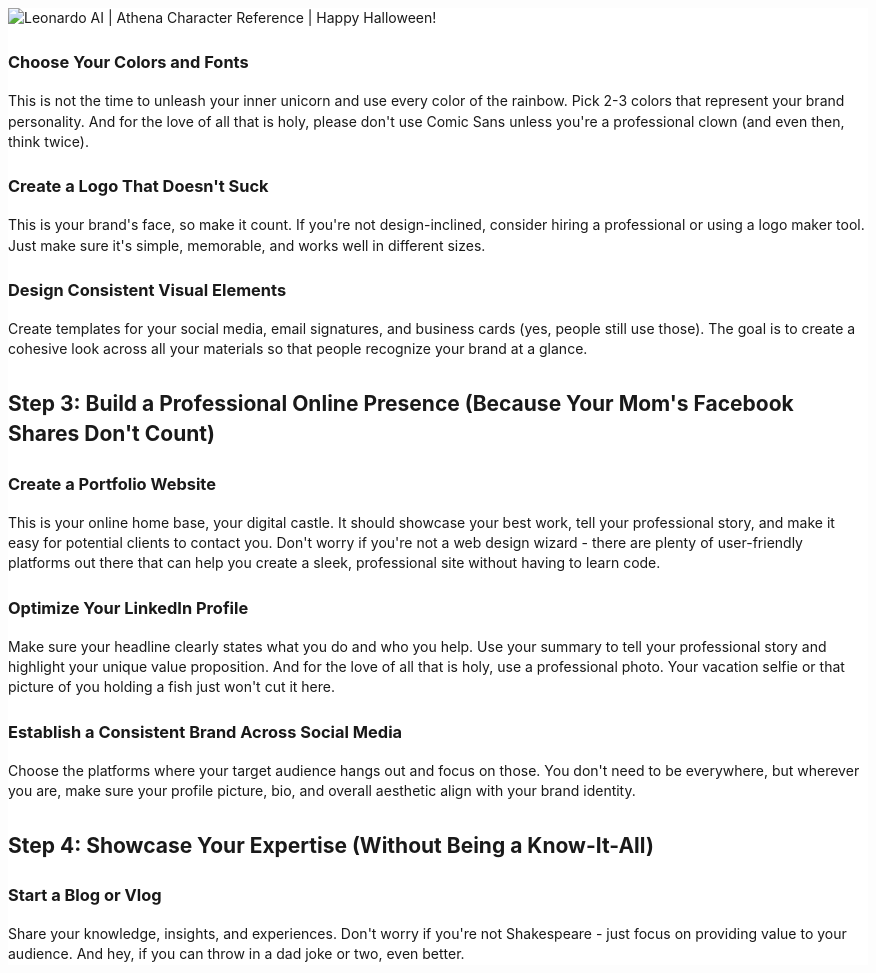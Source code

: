 ![Leonardo AI | Athena Character Reference | Happy Halloween!](https://res-4.cloudinary.com/ddicetqs5/image/upload/f_auto,fl_force_strip,q_auto:best/v1/wayfinder-ghost-blog/athena_halloween_fQpg8W21)

### Choose Your Colors and Fonts

This is not the time to unleash your inner unicorn and use every color of the rainbow. Pick 2-3 colors that represent your brand personality. And for the love of all that is holy, please don't use Comic Sans unless you're a professional clown (and even then, think twice).

### Create a Logo That Doesn't Suck

This is your brand's face, so make it count. If you're not design-inclined, consider hiring a professional or using a logo maker tool. Just make sure it's simple, memorable, and works well in different sizes.

### Design Consistent Visual Elements

Create templates for your social media, email signatures, and business cards (yes, people still use those). The goal is to create a cohesive look across all your materials so that people recognize your brand at a glance.

## Step 3: Build a Professional Online Presence (Because Your Mom's Facebook Shares Don't Count)

### Create a Portfolio Website

This is your online home base, your digital castle. It should showcase your best work, tell your professional story, and make it easy for potential clients to contact you. Don't worry if you're not a web design wizard - there are plenty of user-friendly platforms out there that can help you create a sleek, professional site without having to learn code.

### Optimize Your LinkedIn Profile

Make sure your headline clearly states what you do and who you help. Use your summary to tell your professional story and highlight your unique value proposition. And for the love of all that is holy, use a professional photo. Your vacation selfie or that picture of you holding a fish just won't cut it here.

### Establish a Consistent Brand Across Social Media

Choose the platforms where your target audience hangs out and focus on those. You don't need to be everywhere, but wherever you are, make sure your profile picture, bio, and overall aesthetic align with your brand identity.

## Step 4: Showcase Your Expertise (Without Being a Know-It-All)

### Start a Blog or Vlog

Share your knowledge, insights, and experiences. Don't worry if you're not Shakespeare - just focus on providing value to your audience. And hey, if you can throw in a dad joke or two, even better.

